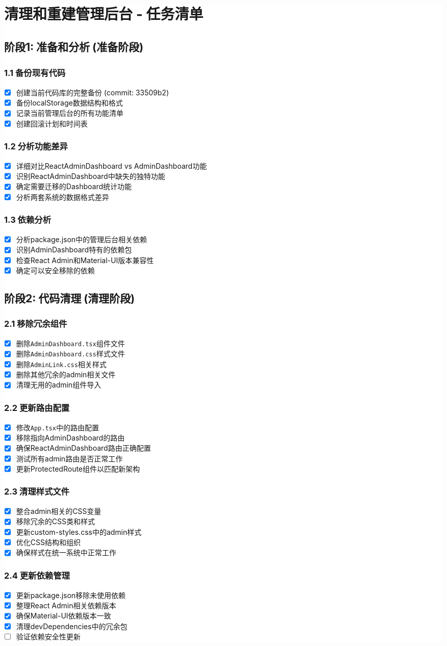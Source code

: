 # 清理和重建管理后台 - 任务清单

## 阶段1: 准备和分析 (准备阶段)

### 1.1 备份现有代码
- [x] 创建当前代码库的完整备份 (commit: 33509b2)
- [x] 备份localStorage数据结构和格式
- [x] 记录当前管理后台的所有功能清单
- [x] 创建回滚计划和时间表

### 1.2 分析功能差异
- [x] 详细对比ReactAdminDashboard vs AdminDashboard功能
- [x] 识别ReactAdminDashboard中缺失的独特功能
- [x] 确定需要迁移的Dashboard统计功能
- [x] 分析两套系统的数据格式差异

### 1.3 依赖分析
- [x] 分析package.json中的管理后台相关依赖
- [x] 识别AdminDashboard特有的依赖包
- [x] 检查React Admin和Material-UI版本兼容性
- [x] 确定可以安全移除的依赖

## 阶段2: 代码清理 (清理阶段)

### 2.1 移除冗余组件
- [x] 删除`AdminDashboard.tsx`组件文件
- [x] 删除`AdminDashboard.css`样式文件
- [x] 删除`AdminLink.css`相关样式
- [x] 删除其他冗余的admin相关文件
- [x] 清理无用的admin组件导入

### 2.2 更新路由配置
- [x] 修改`App.tsx`中的路由配置
- [x] 移除指向AdminDashboard的路由
- [x] 确保ReactAdminDashboard路由正确配置
- [x] 测试所有admin路由是否正常工作
- [x] 更新ProtectedRoute组件以匹配新架构

### 2.3 清理样式文件
- [x] 整合admin相关的CSS变量
- [x] 移除冗余的CSS类和样式
- [x] 更新custom-styles.css中的admin样式
- [x] 优化CSS结构和组织
- [x] 确保样式在统一系统中正常工作

### 2.4 更新依赖管理
- [x] 更新package.json移除未使用依赖
- [x] 整理React Admin相关依赖版本
- [x] 确保Material-UI依赖版本一致
- [x] 清理devDependencies中的冗余包
- [ ] 验证依赖安全性更新
